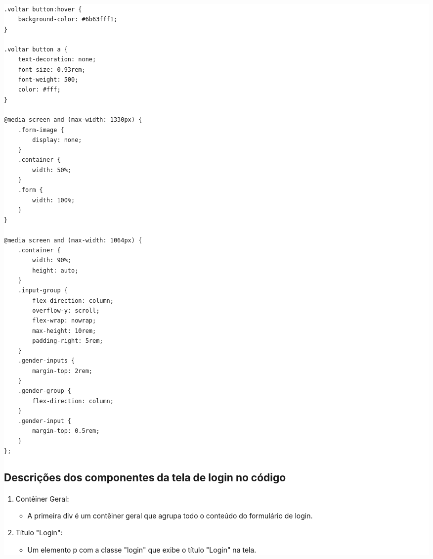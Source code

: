     .voltar button:hover {
        background-color: #6b63fff1;
    } 
    
    .voltar button a {
        text-decoration: none;
        font-size: 0.93rem;
        font-weight: 500;
        color: #fff;
    }
    
    @media screen and (max-width: 1330px) {
        .form-image {
            display: none;
        }
        .container {
            width: 50%;
        }
        .form {
            width: 100%;
        }
    }
    
    @media screen and (max-width: 1064px) {
        .container {
            width: 90%;
            height: auto;
        }
        .input-group {
            flex-direction: column;
            overflow-y: scroll;
            flex-wrap: nowrap;
            max-height: 10rem;
            padding-right: 5rem; 
        }
        .gender-inputs {
            margin-top: 2rem;
        }
        .gender-group {
            flex-direction: column;
        }
        .gender-input {
            margin-top: 0.5rem;
        }
    };

## Descrições dos componentes da tela de login no código

1. Contêiner Geral:
   - A primeira div é um contêiner geral que agrupa todo o conteúdo do formulário de login.

2. Título "Login":
   - Um elemento p com a classe "login" que exibe o título "Login" na tela.
